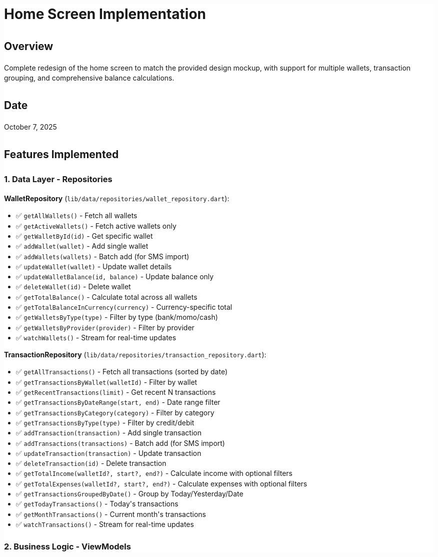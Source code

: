 # Home Screen Implementation

## Overview
Complete redesign of the home screen to match the provided design mockup, with support for multiple wallets, transaction grouping, and comprehensive balance calculations.

## Date
October 7, 2025

## Features Implemented

### 1. Data Layer - Repositories

**WalletRepository** (`lib/data/repositories/wallet_repository.dart`):
- ✅ `getAllWallets()` - Fetch all wallets
- ✅ `getActiveWallets()` - Fetch active wallets only
- ✅ `getWalletById(id)` - Get specific wallet
- ✅ `addWallet(wallet)` - Add single wallet
- ✅ `addWallets(wallets)` - Batch add (for SMS import)
- ✅ `updateWallet(wallet)` - Update wallet details
- ✅ `updateWalletBalance(id, balance)` - Update balance only
- ✅ `deleteWallet(id)` - Delete wallet
- ✅ `getTotalBalance()` - Calculate total across all wallets
- ✅ `getTotalBalanceInCurrency(currency)` - Currency-specific total
- ✅ `getWalletsByType(type)` - Filter by type (bank/momo/cash)
- ✅ `getWalletsByProvider(provider)` - Filter by provider
- ✅ `watchWallets()` - Stream for real-time updates

**TransactionRepository** (`lib/data/repositories/transaction_repository.dart`):
- ✅ `getAllTransactions()` - Fetch all transactions (sorted by date)
- ✅ `getTransactionsByWallet(walletId)` - Filter by wallet
- ✅ `getRecentTransactions(limit)` - Get recent N transactions
- ✅ `getTransactionsByDateRange(start, end)` - Date range filter
- ✅ `getTransactionsByCategory(category)` - Filter by category
- ✅ `getTransactionsByType(type)` - Filter by credit/debit
- ✅ `addTransaction(transaction)` - Add single transaction
- ✅ `addTransactions(transactions)` - Batch add (for SMS import)
- ✅ `updateTransaction(transaction)` - Update transaction
- ✅ `deleteTransaction(id)` - Delete transaction
- ✅ `getTotalIncome(walletId?, start?, end?)` - Calculate income with optional filters
- ✅ `getTotalExpenses(walletId?, start?, end?)` - Calculate expenses with optional filters
- ✅ `getTransactionsGroupedByDate()` - Group by Today/Yesterday/Date
- ✅ `getTodayTransactions()` - Today's transactions
- ✅ `getMonthTransactions()` - Current month's transactions
- ✅ `watchTransactions()` - Stream for real-time updates

### 2. Business Logic - ViewModels
